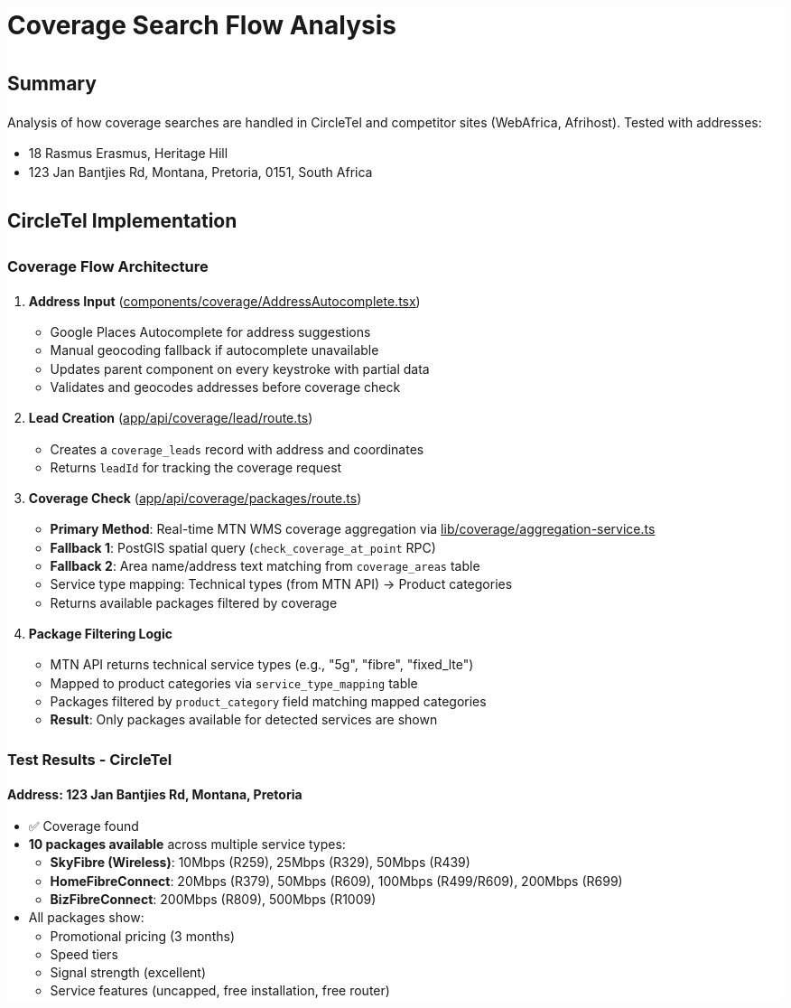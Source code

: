 # Coverage Search Flow Analysis

## Summary

Analysis of how coverage searches are handled in CircleTel and competitor sites (WebAfrica, Afrihost). Tested with addresses:
- 18 Rasmus Erasmus, Heritage Hill
- 123 Jan Bantjies Rd, Montana, Pretoria, 0151, South Africa

## CircleTel Implementation

### Coverage Flow Architecture

1. **Address Input** ([components/coverage/AddressAutocomplete.tsx](../components/coverage/AddressAutocomplete.tsx))
   - Google Places Autocomplete for address suggestions
   - Manual geocoding fallback if autocomplete unavailable
   - Updates parent component on every keystroke with partial data
   - Validates and geocodes addresses before coverage check

2. **Lead Creation** ([app/api/coverage/lead/route.ts](../app/api/coverage/lead/route.ts))
   - Creates a `coverage_leads` record with address and coordinates
   - Returns `leadId` for tracking the coverage request

3. **Coverage Check** ([app/api/coverage/packages/route.ts](../app/api/coverage/packages/route.ts))
   - **Primary Method**: Real-time MTN WMS coverage aggregation via [lib/coverage/aggregation-service.ts](../lib/coverage/aggregation-service.ts)
   - **Fallback 1**: PostGIS spatial query (`check_coverage_at_point` RPC)
   - **Fallback 2**: Area name/address text matching from `coverage_areas` table
   - Service type mapping: Technical types (from MTN API) → Product categories
   - Returns available packages filtered by coverage

4. **Package Filtering Logic**
   - MTN API returns technical service types (e.g., "5g", "fibre", "fixed_lte")
   - Mapped to product categories via `service_type_mapping` table
   - Packages filtered by `product_category` field matching mapped categories
   - **Result**: Only packages available for detected services are shown

### Test Results - CircleTel

**Address: 123 Jan Bantjies Rd, Montana, Pretoria**
- ✅ Coverage found
- **10 packages available** across multiple service types:
  - **SkyFibre (Wireless)**: 10Mbps (R259), 25Mbps (R329), 50Mbps (R439)
  - **HomeFibreConnect**: 20Mbps (R379), 50Mbps (R609), 100Mbps (R499/R609), 200Mbps (R699)
  - **BizFibreConnect**: 200Mbps (R809), 500Mbps (R1009)
- All packages show:
  - Promotional pricing (3 months)
  - Speed tiers
  - Signal strength (excellent)
  - Service features (uncapped, free installation, free router)
